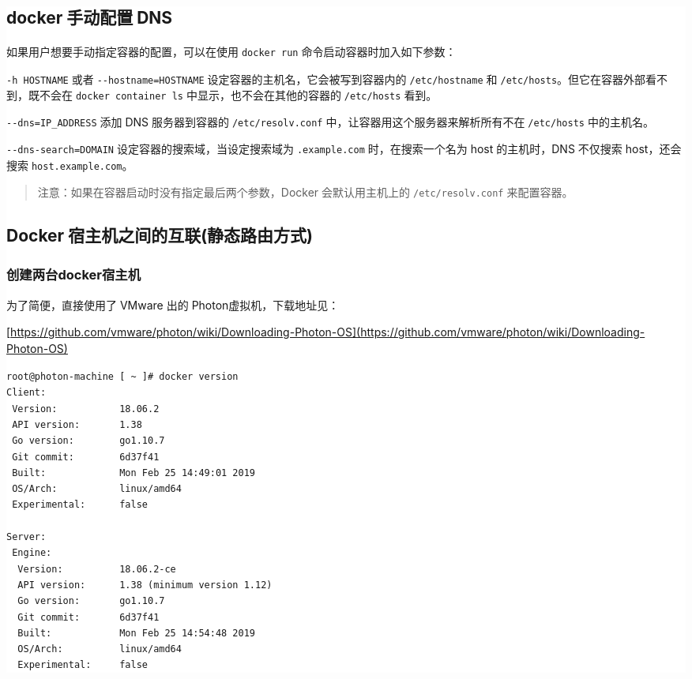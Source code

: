 

## docker 手动配置 DNS



如果用户想要手动指定容器的配置，可以在使用 `docker run` 命令启动容器时加入如下参数：

`-h HOSTNAME` 或者 `--hostname=HOSTNAME` 设定容器的主机名，它会被写到容器内的 `/etc/hostname` 和 `/etc/hosts`。但它在容器外部看不到，既不会在 `docker container ls` 中显示，也不会在其他的容器的 `/etc/hosts` 看到。

`--dns=IP_ADDRESS` 添加 DNS 服务器到容器的 `/etc/resolv.conf` 中，让容器用这个服务器来解析所有不在 `/etc/hosts` 中的主机名。

`--dns-search=DOMAIN` 设定容器的搜索域，当设定搜索域为 `.example.com` 时，在搜索一个名为 host 的主机时，DNS 不仅搜索 host，还会搜索 `host.example.com`。

> 注意：如果在容器启动时没有指定最后两个参数，Docker 会默认用主机上的 `/etc/resolv.conf` 来配置容器。
>

## Docker 宿主机之间的互联(静态路由方式)

### 创建两台docker宿主机

为了简便，直接使用了 VMware 出的 Photon虚拟机，下载地址见：

[https://github.com/vmware/photon/wiki/Downloading-Photon-OS](https://github.com/vmware/photon/wiki/Downloading-Photon-OS)

```
root@photon-machine [ ~ ]# docker version
Client:
 Version:           18.06.2
 API version:       1.38
 Go version:        go1.10.7
 Git commit:        6d37f41
 Built:             Mon Feb 25 14:49:01 2019
 OS/Arch:           linux/amd64
 Experimental:      false

Server:
 Engine:
  Version:          18.06.2-ce
  API version:      1.38 (minimum version 1.12)
  Go version:       go1.10.7
  Git commit:       6d37f41
  Built:            Mon Feb 25 14:54:48 2019
  OS/Arch:          linux/amd64
  Experimental:     false

```
